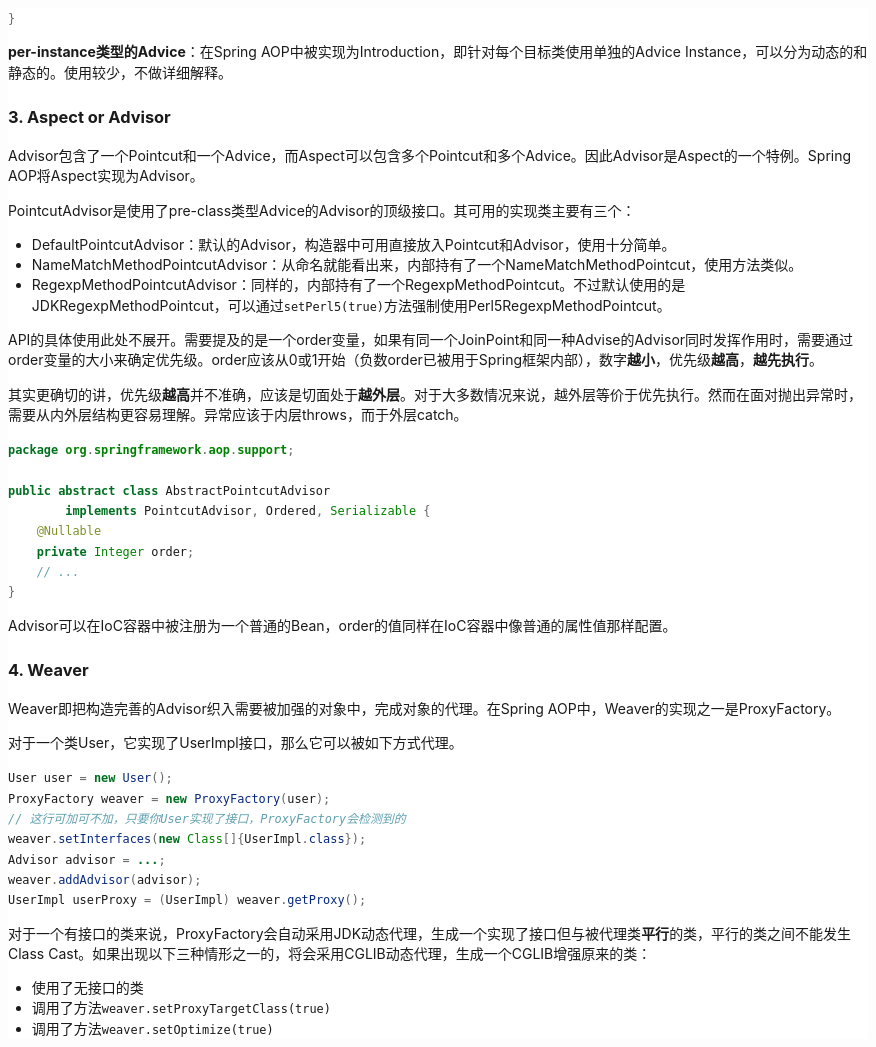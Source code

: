 ```java
}
```

**per-instance类型的Advice**：在Spring AOP中被实现为Introduction，即针对每个目标类使用单独的Advice Instance，可以分为动态的和静态的。使用较少，不做详细解释。

### 3. Aspect or Advisor

Advisor包含了一个Pointcut和一个Advice，而Aspect可以包含多个Pointcut和多个Advice。因此Advisor是Aspect的一个特例。Spring AOP将Aspect实现为Advisor。

PointcutAdvisor是使用了pre-class类型Advice的Advisor的顶级接口。其可用的实现类主要有三个：

- DefaultPointcutAdvisor：默认的Advisor，构造器中可用直接放入Pointcut和Advisor，使用十分简单。
- NameMatchMethodPointcutAdvisor：从命名就能看出来，内部持有了一个NameMatchMethodPointcut，使用方法类似。
- RegexpMethodPointcutAdvisor：同样的，内部持有了一个RegexpMethodPointcut。不过默认使用的是JDKRegexpMethodPointcut，可以通过`setPerl5(true)`方法强制使用Perl5RegexpMethodPointcut。

API的具体使用此处不展开。需要提及的是一个order变量，如果有同一个JoinPoint和同一种Advise的Advisor同时发挥作用时，需要通过order变量的大小来确定优先级。order应该从0或1开始（负数order已被用于Spring框架内部），数字**越小**，优先级**越高**，**越先执行**。

其实更确切的讲，优先级**越高**并不准确，应该是切面处于**越外层**。对于大多数情况来说，越外层等价于优先执行。然而在面对抛出异常时，需要从内外层结构更容易理解。异常应该于内层throws，而于外层catch。

```java
package org.springframework.aop.support;

public abstract class AbstractPointcutAdvisor 
        implements PointcutAdvisor, Ordered, Serializable {
    @Nullable
    private Integer order;
    // ...
}
```

Advisor可以在IoC容器中被注册为一个普通的Bean，order的值同样在IoC容器中像普通的属性值那样配置。

### 4. Weaver

Weaver即把构造完善的Advisor织入需要被加强的对象中，完成对象的代理。在Spring AOP中，Weaver的实现之一是ProxyFactory。

对于一个类User，它实现了UserImpl接口，那么它可以被如下方式代理。

```java
User user = new User();
ProxyFactory weaver = new ProxyFactory(user);
// 这行可加可不加，只要你User实现了接口，ProxyFactory会检测到的
weaver.setInterfaces(new Class[]{UserImpl.class});
Advisor advisor = ...;
weaver.addAdvisor(advisor);
UserImpl userProxy = (UserImpl) weaver.getProxy();
```

对于一个有接口的类来说，ProxyFactory会自动采用JDK动态代理，生成一个实现了接口但与被代理类**平行**的类，平行的类之间不能发生Class Cast。如果出现以下三种情形之一的，将会采用CGLIB动态代理，生成一个CGLIB增强原来的类：

- 使用了无接口的类
- 调用了方法`weaver.setProxyTargetClass(true)`
- 调用了方法`weaver.setOptimize(true)`
